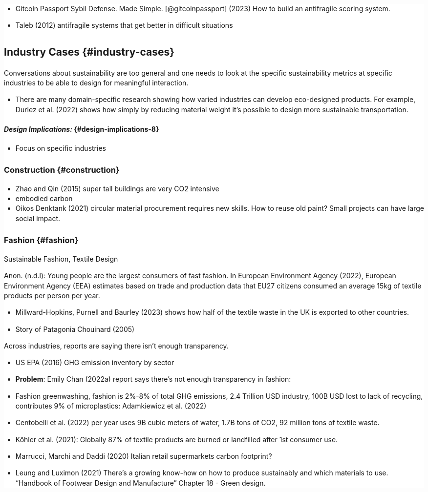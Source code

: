 -   Gitcoin Passport Sybil Defense. Made Simple. \[@gitcoinpassport\] (2023) How to build an antifragile scoring system.

-   Taleb (2012) antifragile systems that get better in difficult situations

## Industry Cases {#industry-cases}

Conversations about sustainability are too general and one needs to look at the specific sustainability metrics at specific industries to be able to design for meaningful interaction.

-   There are many domain-specific research showing how varied industries can develop eco-designed products. For example, Duriez et al. (2022) shows how simply by reducing material weight it’s possible to design more sustainable transportation.

#### *Design Implications:* {#design-implications-8}

-   Focus on specific industries

### Construction {#construction}

-   Zhao and Qin (2015) super tall buildings are very CO2 intensive
-   embodied carbon
-   Oikos Denktank (2021) circular material procurement requires new skills. How to reuse old paint? Small projects can have large social impact.

### Fashion {#fashion}

Sustainable Fashion, Textile Design

Anon. (n.d.l): Young people are the largest consumers of fast fashion. In European Environment Agency (2022), European Environment Agency (EEA) estimates based on trade and production data that EU27 citizens consumed an average 15kg of textile products per person per year.

-   Millward-Hopkins, Purnell and Baurley (2023) shows how half of the textile waste in the UK is exported to other countries.

-   Story of Patagonia Chouinard (2005)

Across industries, reports are saying there isn’t enough transparency.

-   US EPA (2016) GHG emission inventory by sector

-   **Problem**: Emily Chan (2022a) report says there’s not enough transparency in fashion:

-   Fashion greenwashing, fashion is 2%-8% of total GHG emissions, 2.4 Trillion USD industry, 100B USD lost to lack of recycling, contributes 9% of microplastics: Adamkiewicz et al. (2022)

-   Centobelli et al. (2022) per year uses 9B cubic meters of water, 1.7B tons of CO2, 92 million tons of textile waste.

-   Köhler et al. (2021): Globally 87% of textile products are burned or landfilled after 1st consumer use.

-   Marrucci, Marchi and Daddi (2020) Italian retail supermarkets carbon footprint?

-   Leung and Luximon (2021) There’s a growing know-how on how to produce sustainably and which materials to use. “Handbook of Footwear Design and Manufacture” Chapter 18 - Green design.
